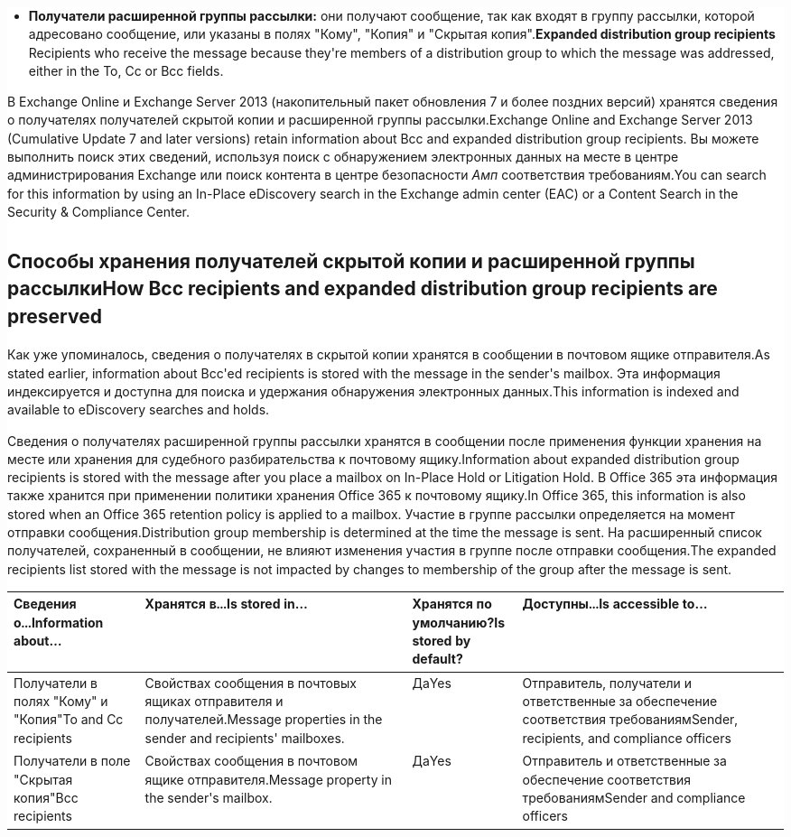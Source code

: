 - <span data-ttu-id="b8c9b-108">**Получатели расширенной группы рассылки:** они получают сообщение, так как входят в группу рассылки, которой адресовано сообщение, или указаны в полях "Кому", "Копия" и "Скрытая копия".</span><span class="sxs-lookup"><span data-stu-id="b8c9b-108">**Expanded distribution group recipients** Recipients who receive the message because they're members of a distribution group to which the message was addressed, either in the To, Cc or Bcc fields.</span></span> 
    
<span data-ttu-id="b8c9b-109">В Exchange Online и Exchange Server 2013 (накопительный пакет обновления 7 и более поздних версий) хранятся сведения о получателях получателей скрытой копии и расширенной группы рассылки.</span><span class="sxs-lookup"><span data-stu-id="b8c9b-109">Exchange Online and Exchange Server 2013 (Cumulative Update 7 and later versions) retain information about Bcc and expanded distribution group recipients.</span></span> <span data-ttu-id="b8c9b-110">Вы можете выполнить поиск этих сведений, используя поиск с обнаружением электронных данных на месте в центре администрирования Exchange или поиск контента в центре безопасности _Амп_ соответствия требованиям.</span><span class="sxs-lookup"><span data-stu-id="b8c9b-110">You can search for this information by using an In-Place eDiscovery search in the Exchange admin center (EAC) or a Content Search in the Security & Compliance Center.</span></span> 
  
## <a name="how-bcc-recipients-and-expanded-distribution-group-recipients-are-preserved"></a><span data-ttu-id="b8c9b-111">Способы хранения получателей скрытой копии и расширенной группы рассылки</span><span class="sxs-lookup"><span data-stu-id="b8c9b-111">How Bcc recipients and expanded distribution group recipients are preserved</span></span>
<span data-ttu-id="b8c9b-112"><a name="sectionSection0"> </a></span><span class="sxs-lookup"><span data-stu-id="b8c9b-112"></span></span>

<span data-ttu-id="b8c9b-113">Как уже упоминалось, сведения о получателях в скрытой копии хранятся в сообщении в почтовом ящике отправителя.</span><span class="sxs-lookup"><span data-stu-id="b8c9b-113">As stated earlier, information about Bcc'ed recipients is stored with the message in the sender's mailbox.</span></span> <span data-ttu-id="b8c9b-114">Эта информация индексируется и доступна для поиска и удержания обнаружения электронных данных.</span><span class="sxs-lookup"><span data-stu-id="b8c9b-114">This information is indexed and available to eDiscovery searches and holds.</span></span> 
  
<span data-ttu-id="b8c9b-115">Сведения о получателях расширенной группы рассылки хранятся в сообщении после применения функции хранения на месте или хранения для судебного разбирательства к почтовому ящику.</span><span class="sxs-lookup"><span data-stu-id="b8c9b-115">Information about expanded distribution group recipients is stored with the message after you place a mailbox on In-Place Hold or Litigation Hold.</span></span> <span data-ttu-id="b8c9b-116">В Office 365 эта информация также хранится при применении политики хранения Office 365 к почтовому ящику.</span><span class="sxs-lookup"><span data-stu-id="b8c9b-116">In Office 365, this information is also stored when an Office 365 retention policy is applied to a mailbox.</span></span> <span data-ttu-id="b8c9b-117">Участие в группе рассылки определяется на момент отправки сообщения.</span><span class="sxs-lookup"><span data-stu-id="b8c9b-117">Distribution group membership is determined at the time the message is sent.</span></span> <span data-ttu-id="b8c9b-118">На расширенный список получателей, сохраненный в сообщении, не влияют изменения участия в группе после отправки сообщения.</span><span class="sxs-lookup"><span data-stu-id="b8c9b-118">The expanded recipients list stored with the message is not impacted by changes to membership of the group after the message is sent.</span></span> 
  
|<span data-ttu-id="b8c9b-119">**Сведения о...**</span><span class="sxs-lookup"><span data-stu-id="b8c9b-119">**Information about…**</span></span>|<span data-ttu-id="b8c9b-120">**Хранятся в...**</span><span class="sxs-lookup"><span data-stu-id="b8c9b-120">**Is stored in…**</span></span>|<span data-ttu-id="b8c9b-121">**Хранятся по умолчанию?**</span><span class="sxs-lookup"><span data-stu-id="b8c9b-121">**Is stored by default?**</span></span>|<span data-ttu-id="b8c9b-122">**Доступны...**</span><span class="sxs-lookup"><span data-stu-id="b8c9b-122">**Is accessible to…**</span></span>|
|:-----|:-----|:-----|:-----|
|<span data-ttu-id="b8c9b-123">Получатели в полях "Кому" и "Копия"</span><span class="sxs-lookup"><span data-stu-id="b8c9b-123">To and Cc recipients</span></span>  <br/> |<span data-ttu-id="b8c9b-124">Свойствах сообщения в почтовых ящиках отправителя и получателей.</span><span class="sxs-lookup"><span data-stu-id="b8c9b-124">Message properties in the sender and recipients' mailboxes.</span></span>  <br/> |<span data-ttu-id="b8c9b-125">Да</span><span class="sxs-lookup"><span data-stu-id="b8c9b-125">Yes</span></span>  <br/> |<span data-ttu-id="b8c9b-126">Отправитель, получатели и ответственные за обеспечение соответствия требованиям</span><span class="sxs-lookup"><span data-stu-id="b8c9b-126">Sender, recipients, and compliance officers</span></span>  <br/> |
|<span data-ttu-id="b8c9b-127">Получатели в поле "Скрытая копия"</span><span class="sxs-lookup"><span data-stu-id="b8c9b-127">Bcc recipients</span></span>  <br/> |<span data-ttu-id="b8c9b-128">Свойствах сообщения в почтовом ящике отправителя.</span><span class="sxs-lookup"><span data-stu-id="b8c9b-128">Message property in the sender's mailbox.</span></span>  <br/> |<span data-ttu-id="b8c9b-129">Да</span><span class="sxs-lookup"><span data-stu-id="b8c9b-129">Yes</span></span>  <br/> |<span data-ttu-id="b8c9b-130">Отправитель и ответственные за обеспечение соответствия требованиям</span><span class="sxs-lookup"><span data-stu-id="b8c9b-130">Sender and compliance officers</span></span>  <br/> |